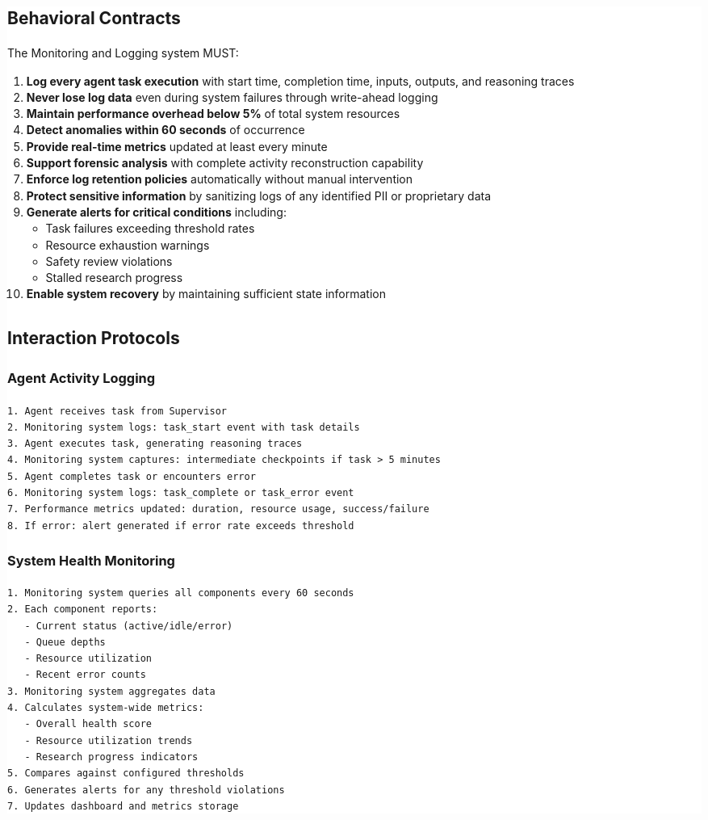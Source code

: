 ## Behavioral Contracts

The Monitoring and Logging system MUST:

1. **Log every agent task execution** with start time, completion time, inputs, outputs, and reasoning traces
2. **Never lose log data** even during system failures through write-ahead logging
3. **Maintain performance overhead below 5%** of total system resources
4. **Detect anomalies within 60 seconds** of occurrence
5. **Provide real-time metrics** updated at least every minute
6. **Support forensic analysis** with complete activity reconstruction capability
7. **Enforce log retention policies** automatically without manual intervention
8. **Protect sensitive information** by sanitizing logs of any identified PII or proprietary data
9. **Generate alerts for critical conditions** including:
   - Task failures exceeding threshold rates
   - Resource exhaustion warnings
   - Safety review violations
   - Stalled research progress
10. **Enable system recovery** by maintaining sufficient state information

## Interaction Protocols

### Agent Activity Logging
```
1. Agent receives task from Supervisor
2. Monitoring system logs: task_start event with task details
3. Agent executes task, generating reasoning traces
4. Monitoring system captures: intermediate checkpoints if task > 5 minutes
5. Agent completes task or encounters error
6. Monitoring system logs: task_complete or task_error event
7. Performance metrics updated: duration, resource usage, success/failure
8. If error: alert generated if error rate exceeds threshold
```

### System Health Monitoring
```
1. Monitoring system queries all components every 60 seconds
2. Each component reports:
   - Current status (active/idle/error)
   - Queue depths
   - Resource utilization
   - Recent error counts
3. Monitoring system aggregates data
4. Calculates system-wide metrics:
   - Overall health score
   - Resource utilization trends
   - Research progress indicators
5. Compares against configured thresholds
6. Generates alerts for any threshold violations
7. Updates dashboard and metrics storage
```
